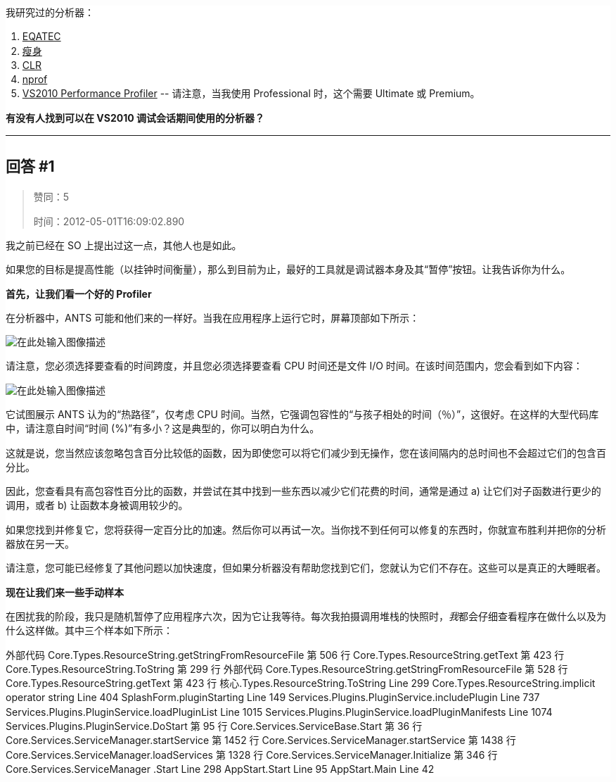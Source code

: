 我研究过的分析器：

1.  [EQATEC](http://www.eqatec.com/tools/profiler/)
2.  [瘦身](http://code.google.com/p/slimtune/)
3.  [CLR](http://www.microsoft.com/en-us/download/details.aspx?id=16273)
4.  [nprof](http://code.google.com/p/nprof/)
5.  [VS2010 Performance Profiler](http://msdn.microsoft.com/en-us/library/ms182372.aspx) -- 请注意，当我使用 Professional 时，这个需要 Ultimate 或 Premium。

**有没有人找到可以在 VS2010 调试会话期间使用的分析器？**

* * *

## 回答 #1

> 赞同：5
> 
> 时间：2012-05-01T16:09:02.890

我之前已经在 SO 上提出过这一点，其他人也是如此。

如果您的目标是提高性能（以挂钟时间衡量），那么到目前为止，最好的工具就是调试器本身及其“暂停”按钮。让我告诉你为什么。

**首先，让我们看一个好的 Profiler**

在分析器中，ANTS 可能和他们来的一样好。当我在应用程序上运行它时，屏幕顶部如下所示：

![在此处输入图像描述](../Images/5ef7c6b9f53ac0318d13d5840f2e9d09.png)

请注意，您必须选择要查看的时间跨度，并且您必须选择要查看 CPU 时间还是文件 I/O 时间。在该时间范围内，您会看到如下内容：

![在此处输入图像描述](../Images/0edb54e246dc8ac15a2cf3a40f63fe12.png)

它试图展示 ANTS 认为的“热路径”，仅考虑 CPU 时间。当然，它强调包容性的“与孩子相处的时间（％）”，这很好。在这样的大型代码库中，请注意自时间“时间 (%)”有多小？这是典型的，你可以明白为什么。

这就是说，您当然应该忽略包含百分比较低的函数，因为即使您可以将它们减少到无操作，您在该间隔内的总时间也不会超过它们的包含百分比。

因此，您查看具有高包容性百分比的函数，并尝试在其中找到一些东西以减少它们花费的时间，通常是通过 a) 让它们对子函数进行更少的调用，或者 b) 让函数本身被调用较少的。

如果您找到并修复它，您将获得一定百分比的加速。然后你可以再试一次。当你找不到任何可以修复的东西时，你就宣布胜利并把你的分析器放在另一天。

请注意，您可能已经修复了其他问题以加快速度，但如果分析器没有帮助您找到它们，您就认为它们不存在。这些可以是真正的大睡眠者。

**现在让我们来一些手动样本**

在困扰我的阶段，我只是随机暂停了应用程序六次，因为它让我等待。每次我拍摄调用堆栈的快照时，*我*都会仔细查看程序在做什么以及为什么这样做。其中三个样本如下所示：

外部代码
Core.Types.ResourceString.getStringFromResourceFile 第 506
行 Core.Types.ResourceString.getText 第 423
行 Core.Types.ResourceString.ToString 第 299 行
外部代码
Core.Types.ResourceString.getStringFromResourceFile 第 528
行 Core.Types.ResourceString.getText 第 423 行
核心.Types.ResourceString.ToString Line 299
Core.Types.ResourceString.implicit operator string Line 404
SplashForm.pluginStarting Line 149
Services.Plugins.PluginService.includePlugin Line 737
Services.Plugins.PluginService.loadPluginList Line 1015
Services.Plugins.PluginService.loadPluginManifests Line 1074
Services.Plugins.PluginService.DoStart 第 95 行
Core.Services.ServiceBase.Start 第 36
行 Core.Services.ServiceManager.startService 第 1452
行 Core.Services.ServiceManager.startService 第 1438
行 Core.Services.ServiceManager.loadServices 第 1328
行 Core.Services.ServiceManager.Initialize 第 346 行
Core.Services.ServiceManager .Start Line 298
AppStart.Start Line 95
AppStart.Main Line 42
